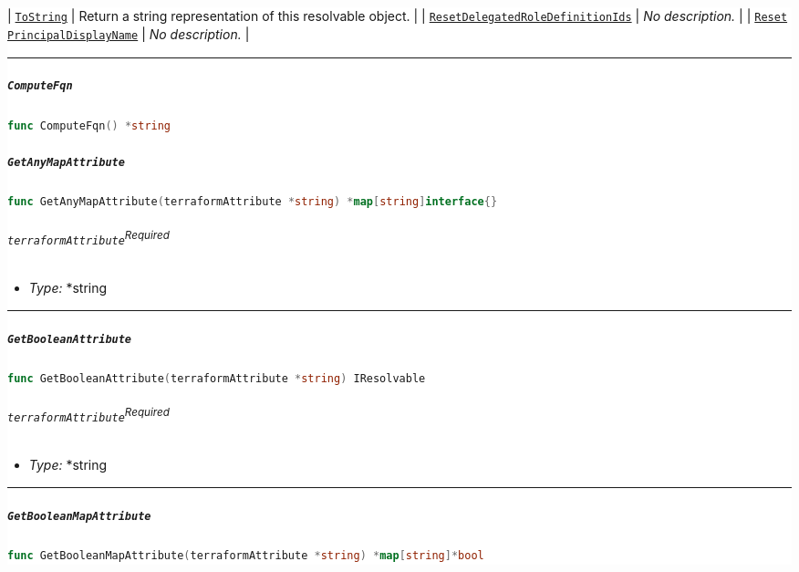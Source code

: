 | <code><a href="#@cdktf/provider-azurerm.lighthouseDefinition.LighthouseDefinitionAuthorizationOutputReference.toString">ToString</a></code> | Return a string representation of this resolvable object. |
| <code><a href="#@cdktf/provider-azurerm.lighthouseDefinition.LighthouseDefinitionAuthorizationOutputReference.resetDelegatedRoleDefinitionIds">ResetDelegatedRoleDefinitionIds</a></code> | *No description.* |
| <code><a href="#@cdktf/provider-azurerm.lighthouseDefinition.LighthouseDefinitionAuthorizationOutputReference.resetPrincipalDisplayName">ResetPrincipalDisplayName</a></code> | *No description.* |

---

##### `ComputeFqn` <a name="ComputeFqn" id="@cdktf/provider-azurerm.lighthouseDefinition.LighthouseDefinitionAuthorizationOutputReference.computeFqn"></a>

```go
func ComputeFqn() *string
```

##### `GetAnyMapAttribute` <a name="GetAnyMapAttribute" id="@cdktf/provider-azurerm.lighthouseDefinition.LighthouseDefinitionAuthorizationOutputReference.getAnyMapAttribute"></a>

```go
func GetAnyMapAttribute(terraformAttribute *string) *map[string]interface{}
```

###### `terraformAttribute`<sup>Required</sup> <a name="terraformAttribute" id="@cdktf/provider-azurerm.lighthouseDefinition.LighthouseDefinitionAuthorizationOutputReference.getAnyMapAttribute.parameter.terraformAttribute"></a>

- *Type:* *string

---

##### `GetBooleanAttribute` <a name="GetBooleanAttribute" id="@cdktf/provider-azurerm.lighthouseDefinition.LighthouseDefinitionAuthorizationOutputReference.getBooleanAttribute"></a>

```go
func GetBooleanAttribute(terraformAttribute *string) IResolvable
```

###### `terraformAttribute`<sup>Required</sup> <a name="terraformAttribute" id="@cdktf/provider-azurerm.lighthouseDefinition.LighthouseDefinitionAuthorizationOutputReference.getBooleanAttribute.parameter.terraformAttribute"></a>

- *Type:* *string

---

##### `GetBooleanMapAttribute` <a name="GetBooleanMapAttribute" id="@cdktf/provider-azurerm.lighthouseDefinition.LighthouseDefinitionAuthorizationOutputReference.getBooleanMapAttribute"></a>

```go
func GetBooleanMapAttribute(terraformAttribute *string) *map[string]*bool
```
